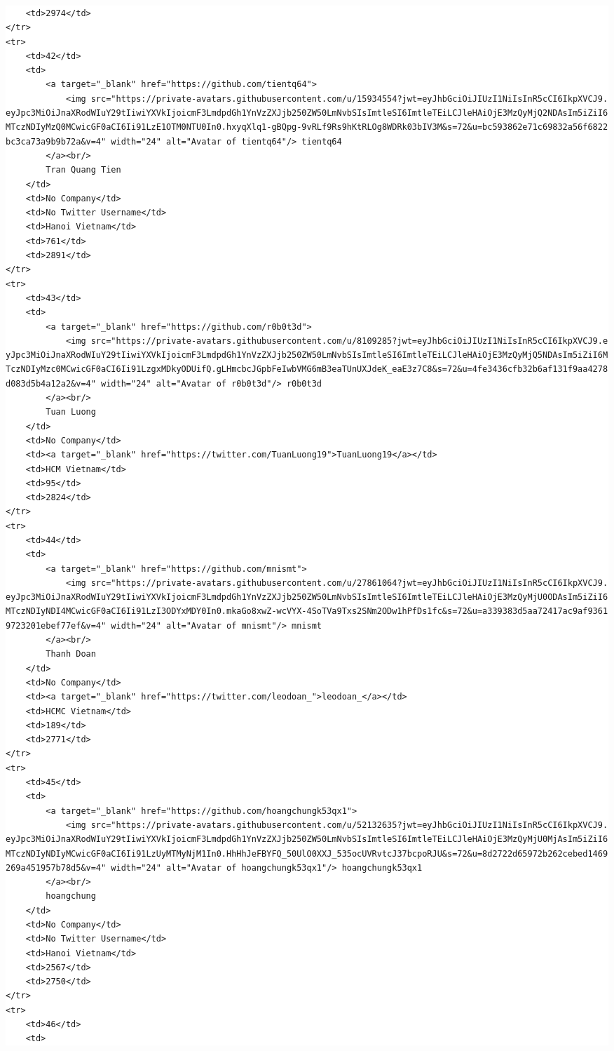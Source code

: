 		<td>2974</td>
	</tr>
	<tr>
		<td>42</td>
		<td>
			<a target="_blank" href="https://github.com/tientq64">
				<img src="https://private-avatars.githubusercontent.com/u/15934554?jwt=eyJhbGciOiJIUzI1NiIsInR5cCI6IkpXVCJ9.eyJpc3MiOiJnaXRodWIuY29tIiwiYXVkIjoicmF3LmdpdGh1YnVzZXJjb250ZW50LmNvbSIsImtleSI6ImtleTEiLCJleHAiOjE3MzQyMjQ2NDAsIm5iZiI6MTczNDIyMzQ0MCwicGF0aCI6Ii91LzE1OTM0NTU0In0.hxyqXlq1-gBQpg-9vRLf9Rs9hKtRLOg8WDRk03bIV3M&s=72&u=bc593862e71c69832a56f6822bc3ca73a9b9b72a&v=4" width="24" alt="Avatar of tientq64"/> tientq64
			</a><br/>
			Tran Quang Tien
		</td>
		<td>No Company</td>
		<td>No Twitter Username</td>
		<td>Hanoi Vietnam</td>
		<td>761</td>
		<td>2891</td>
	</tr>
	<tr>
		<td>43</td>
		<td>
			<a target="_blank" href="https://github.com/r0b0t3d">
				<img src="https://private-avatars.githubusercontent.com/u/8109285?jwt=eyJhbGciOiJIUzI1NiIsInR5cCI6IkpXVCJ9.eyJpc3MiOiJnaXRodWIuY29tIiwiYXVkIjoicmF3LmdpdGh1YnVzZXJjb250ZW50LmNvbSIsImtleSI6ImtleTEiLCJleHAiOjE3MzQyMjQ5NDAsIm5iZiI6MTczNDIyMzc0MCwicGF0aCI6Ii91LzgxMDkyODUifQ.gLHmcbcJGpbFeIwbVMG6mB3eaTUnUXJdeK_eaE3z7C8&s=72&u=4fe3436cfb32b6af131f9aa4278d083d5b4a12a2&v=4" width="24" alt="Avatar of r0b0t3d"/> r0b0t3d
			</a><br/>
			Tuan Luong
		</td>
		<td>No Company</td>
		<td><a target="_blank" href="https://twitter.com/TuanLuong19">TuanLuong19</a></td>
		<td>HCM Vietnam</td>
		<td>95</td>
		<td>2824</td>
	</tr>
	<tr>
		<td>44</td>
		<td>
			<a target="_blank" href="https://github.com/mnismt">
				<img src="https://private-avatars.githubusercontent.com/u/27861064?jwt=eyJhbGciOiJIUzI1NiIsInR5cCI6IkpXVCJ9.eyJpc3MiOiJnaXRodWIuY29tIiwiYXVkIjoicmF3LmdpdGh1YnVzZXJjb250ZW50LmNvbSIsImtleSI6ImtleTEiLCJleHAiOjE3MzQyMjU0ODAsIm5iZiI6MTczNDIyNDI4MCwicGF0aCI6Ii91LzI3ODYxMDY0In0.mkaGo8xwZ-wcVYX-4SoTVa9Txs2SNm2ODw1hPfDs1fc&s=72&u=a339383d5aa72417ac9af93619723201ebef77ef&v=4" width="24" alt="Avatar of mnismt"/> mnismt
			</a><br/>
			Thanh Doan
		</td>
		<td>No Company</td>
		<td><a target="_blank" href="https://twitter.com/leodoan_">leodoan_</a></td>
		<td>HCMC Vietnam</td>
		<td>189</td>
		<td>2771</td>
	</tr>
	<tr>
		<td>45</td>
		<td>
			<a target="_blank" href="https://github.com/hoangchungk53qx1">
				<img src="https://private-avatars.githubusercontent.com/u/52132635?jwt=eyJhbGciOiJIUzI1NiIsInR5cCI6IkpXVCJ9.eyJpc3MiOiJnaXRodWIuY29tIiwiYXVkIjoicmF3LmdpdGh1YnVzZXJjb250ZW50LmNvbSIsImtleSI6ImtleTEiLCJleHAiOjE3MzQyMjU0MjAsIm5iZiI6MTczNDIyNDIyMCwicGF0aCI6Ii91LzUyMTMyNjM1In0.HhHhJeFBYFQ_50UlO0XXJ_535ocUVRvtcJ37bcpoRJU&s=72&u=8d2722d65972b262cebed1469269a451957b78d5&v=4" width="24" alt="Avatar of hoangchungk53qx1"/> hoangchungk53qx1
			</a><br/>
			hoangchung
		</td>
		<td>No Company</td>
		<td>No Twitter Username</td>
		<td>Hanoi Vietnam</td>
		<td>2567</td>
		<td>2750</td>
	</tr>
	<tr>
		<td>46</td>
		<td>